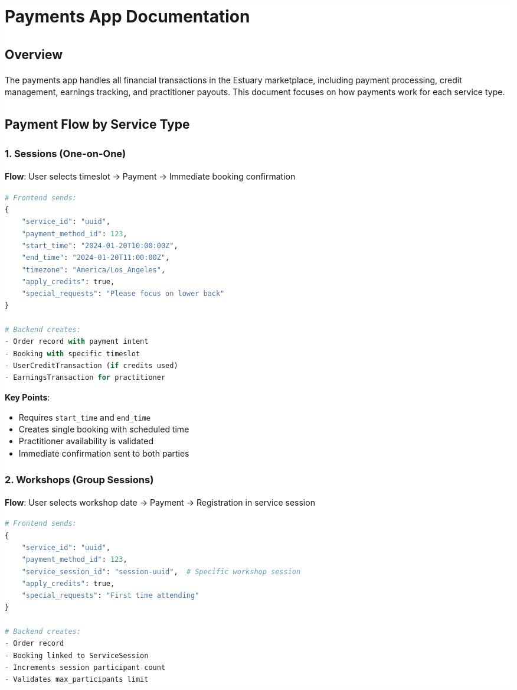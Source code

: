 # Payments App Documentation

## Overview
The payments app handles all financial transactions in the Estuary marketplace, including payment processing, credit management, earnings tracking, and practitioner payouts. This document focuses on how payments work for each service type.

## Payment Flow by Service Type

### 1. Sessions (One-on-One)
**Flow**: User selects timeslot → Payment → Immediate booking confirmation

```python
# Frontend sends:
{
    "service_id": "uuid",
    "payment_method_id": 123,
    "start_time": "2024-01-20T10:00:00Z",
    "end_time": "2024-01-20T11:00:00Z",
    "timezone": "America/Los_Angeles",
    "apply_credits": true,
    "special_requests": "Please focus on lower back"
}

# Backend creates:
- Order record with payment intent
- Booking with specific timeslot
- UserCreditTransaction (if credits used)
- EarningsTransaction for practitioner
```

**Key Points**:
- Requires `start_time` and `end_time`
- Creates single booking with scheduled time
- Practitioner availability is validated
- Immediate confirmation sent to both parties

### 2. Workshops (Group Sessions)
**Flow**: User selects workshop date → Payment → Registration in service session

```python
# Frontend sends:
{
    "service_id": "uuid",
    "payment_method_id": 123,
    "service_session_id": "session-uuid",  # Specific workshop session
    "apply_credits": true,
    "special_requests": "First time attending"
}

# Backend creates:
- Order record
- Booking linked to ServiceSession
- Increments session participant count
- Validates max_participants limit
```
